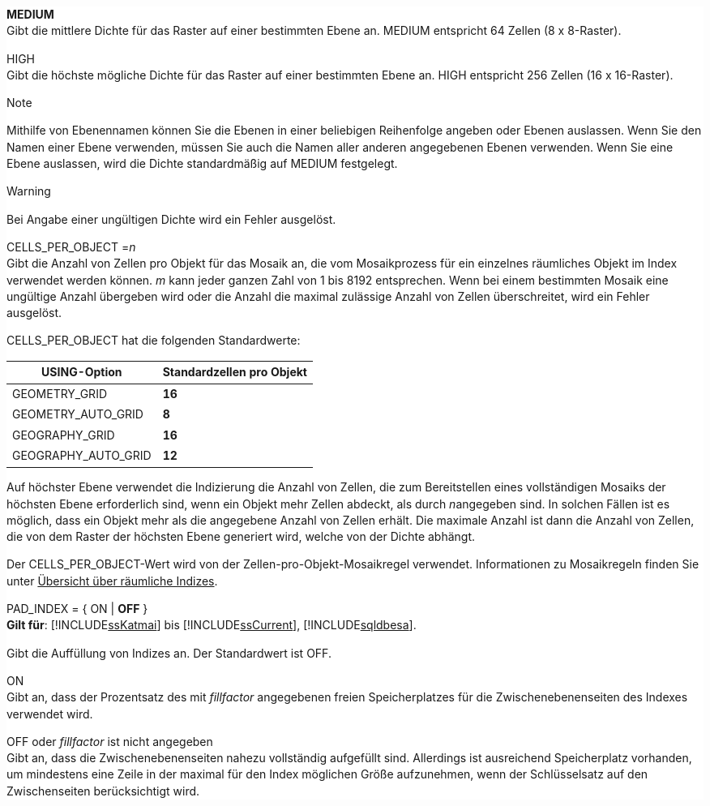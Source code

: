  **MEDIUM**  
 Gibt die mittlere Dichte für das Raster auf einer bestimmten Ebene an. MEDIUM entspricht 64 Zellen (8 x 8-Raster).  
  
 HIGH  
 Gibt die höchste mögliche Dichte für das Raster auf einer bestimmten Ebene an. HIGH entspricht 256 Zellen (16 x 16-Raster).  
  
> [!NOTE] 
> Mithilfe von Ebenennamen können Sie die Ebenen in einer beliebigen Reihenfolge angeben oder Ebenen auslassen. Wenn Sie den Namen einer Ebene verwenden, müssen Sie auch die Namen aller anderen angegebenen Ebenen verwenden. Wenn Sie eine Ebene auslassen, wird die Dichte standardmäßig auf MEDIUM festgelegt.  
  
> [!WARNING] 
> Bei Angabe einer ungültigen Dichte wird ein Fehler ausgelöst.  
  
CELLS_PER_OBJECT =*n*  
Gibt die Anzahl von Zellen pro Objekt für das Mosaik an, die vom Mosaikprozess für ein einzelnes räumliches Objekt im Index verwendet werden können. *m* kann jeder ganzen Zahl von 1 bis 8192 entsprechen. Wenn bei einem bestimmten Mosaik eine ungültige Anzahl übergeben wird oder die Anzahl die maximal zulässige Anzahl von Zellen überschreitet, wird ein Fehler ausgelöst.  
  
 CELLS_PER_OBJECT hat die folgenden Standardwerte:  
  
|USING-Option|Standardzellen pro Objekt|  
|------------------|------------------------------|  
|GEOMETRY_GRID|**16**|  
|GEOMETRY_AUTO_GRID|**8**|  
|GEOGRAPHY_GRID|**16**|  
|GEOGRAPHY_AUTO_GRID|**12**|  
  
 Auf höchster Ebene verwendet die Indizierung die Anzahl von Zellen, die zum Bereitstellen eines vollständigen Mosaiks der höchsten Ebene erforderlich sind, wenn ein Objekt mehr Zellen abdeckt, als durch *n*angegeben sind. In solchen Fällen ist es möglich, dass ein Objekt mehr als die angegebene Anzahl von Zellen erhält. Die maximale Anzahl ist dann die Anzahl von Zellen, die von dem Raster der höchsten Ebene generiert wird, welche von der Dichte abhängt.  
  
 Der CELLS_PER_OBJECT-Wert wird von der Zellen-pro-Objekt-Mosaikregel verwendet. Informationen zu Mosaikregeln finden Sie unter [Übersicht über räumliche Indizes](../../relational-databases/spatial/spatial-indexes-overview.md).  
  
PAD_INDEX = { ON | **OFF** }  
**Gilt für**: [!INCLUDE[ssKatmai](../../includes/sskatmai-md.md)] bis [!INCLUDE[ssCurrent](../../includes/sscurrent-md.md)], [!INCLUDE[sqldbesa](../../includes/sqldbesa-md.md)].  
  
 Gibt die Auffüllung von Indizes an. Der Standardwert ist OFF.  
  
 ON  
 Gibt an, dass der Prozentsatz des mit *fillfactor* angegebenen freien Speicherplatzes für die Zwischenebenenseiten des Indexes verwendet wird.  
  
 OFF oder *fillfactor* ist nicht angegeben  
 Gibt an, dass die Zwischenebenenseiten nahezu vollständig aufgefüllt sind. Allerdings ist ausreichend Speicherplatz vorhanden, um mindestens eine Zeile in der maximal für den Index möglichen Größe aufzunehmen, wenn der Schlüsselsatz auf den Zwischenseiten berücksichtigt wird.  
  